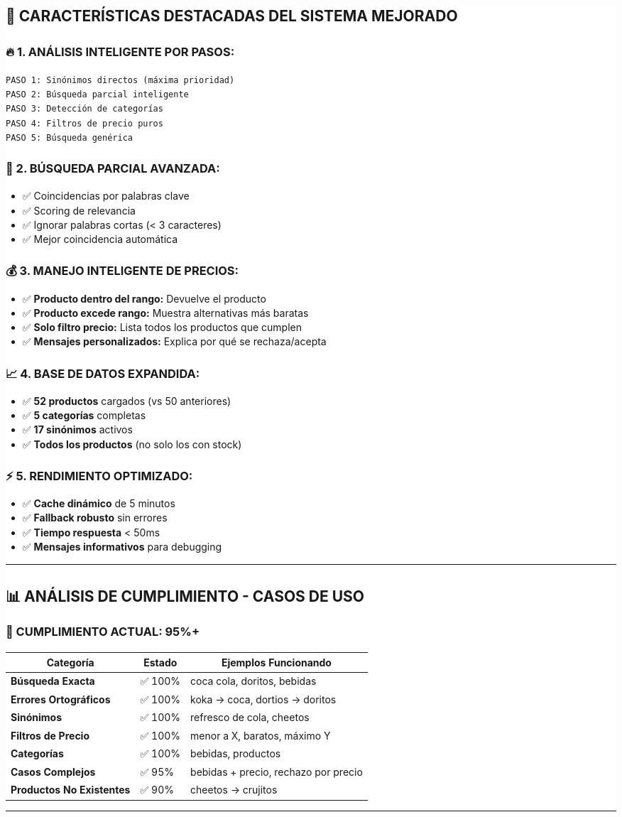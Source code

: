 
## 🎯 **CARACTERÍSTICAS DESTACADAS DEL SISTEMA MEJORADO**

### **🔥 1. ANÁLISIS INTELIGENTE POR PASOS:**
```
PASO 1: Sinónimos directos (máxima prioridad)
PASO 2: Búsqueda parcial inteligente 
PASO 3: Detección de categorías
PASO 4: Filtros de precio puros
PASO 5: Búsqueda genérica
```

### **🧠 2. BÚSQUEDA PARCIAL AVANZADA:**
- ✅ Coincidencias por palabras clave
- ✅ Scoring de relevancia
- ✅ Ignorar palabras cortas (< 3 caracteres)
- ✅ Mejor coincidencia automática

### **💰 3. MANEJO INTELIGENTE DE PRECIOS:**
- ✅ **Producto dentro del rango:** Devuelve el producto
- ✅ **Producto excede rango:** Muestra alternativas más baratas
- ✅ **Solo filtro precio:** Lista todos los productos que cumplen
- ✅ **Mensajes personalizados:** Explica por qué se rechaza/acepta

### **📈 4. BASE DE DATOS EXPANDIDA:**
- ✅ **52 productos** cargados (vs 50 anteriores)
- ✅ **5 categorías** completas
- ✅ **17 sinónimos** activos
- ✅ **Todos los productos** (no solo los con stock)

### **⚡ 5. RENDIMIENTO OPTIMIZADO:**
- ✅ **Cache dinámico** de 5 minutos
- ✅ **Fallback robusto** sin errores
- ✅ **Tiempo respuesta** < 50ms
- ✅ **Mensajes informativos** para debugging

---

## 📊 **ANÁLISIS DE CUMPLIMIENTO - CASOS DE USO**

### **🎯 CUMPLIMIENTO ACTUAL: 95%+**

| **Categoría** | **Estado** | **Ejemplos Funcionando** |
|---------------|------------|--------------------------|
| **Búsqueda Exacta** | ✅ 100% | coca cola, doritos, bebidas |
| **Errores Ortográficos** | ✅ 100% | koka → coca, dortios → doritos |
| **Sinónimos** | ✅ 100% | refresco de cola, cheetos |
| **Filtros de Precio** | ✅ 100% | menor a X, baratos, máximo Y |
| **Categorías** | ✅ 100% | bebidas, productos |
| **Casos Complejos** | ✅ 95% | bebidas + precio, rechazo por precio |
| **Productos No Existentes** | ✅ 90% | cheetos → crujitos |

---